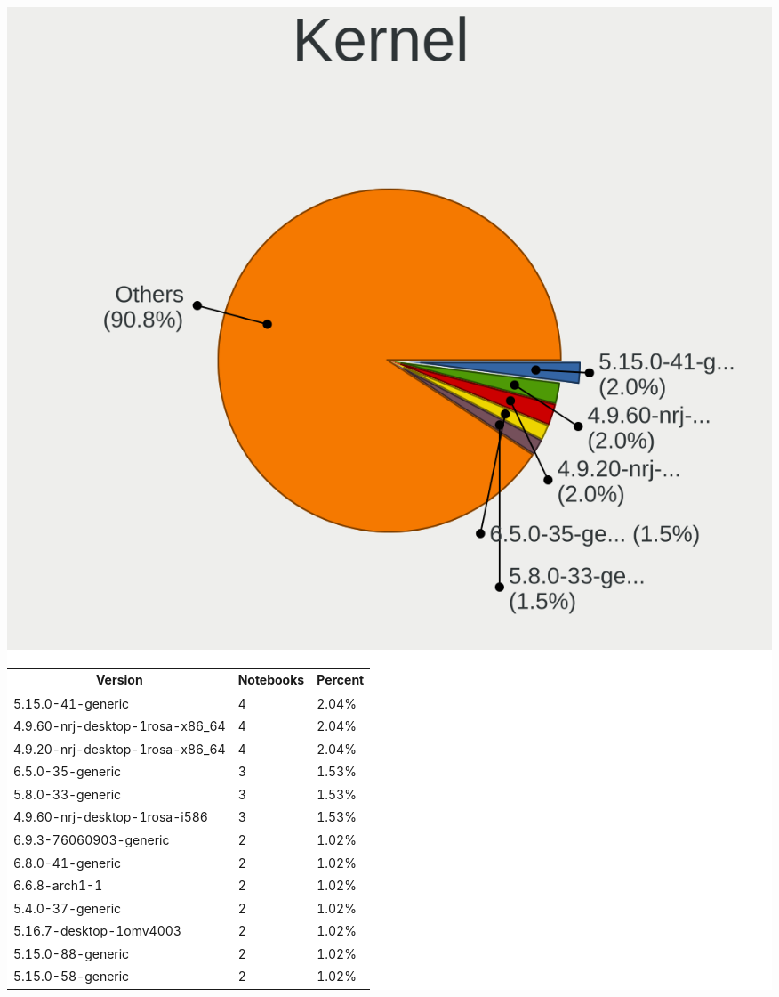 ![Kernel](./images/pie_chart/os_kernel.svg)


| Version                            | Notebooks | Percent |
|------------------------------------|-----------|---------|
| 5.15.0-41-generic                  | 4         | 2.04%   |
| 4.9.60-nrj-desktop-1rosa-x86_64    | 4         | 2.04%   |
| 4.9.20-nrj-desktop-1rosa-x86_64    | 4         | 2.04%   |
| 6.5.0-35-generic                   | 3         | 1.53%   |
| 5.8.0-33-generic                   | 3         | 1.53%   |
| 4.9.60-nrj-desktop-1rosa-i586      | 3         | 1.53%   |
| 6.9.3-76060903-generic             | 2         | 1.02%   |
| 6.8.0-41-generic                   | 2         | 1.02%   |
| 6.6.8-arch1-1                      | 2         | 1.02%   |
| 5.4.0-37-generic                   | 2         | 1.02%   |
| 5.16.7-desktop-1omv4003            | 2         | 1.02%   |
| 5.15.0-88-generic                  | 2         | 1.02%   |
| 5.15.0-58-generic                  | 2         | 1.02%   |